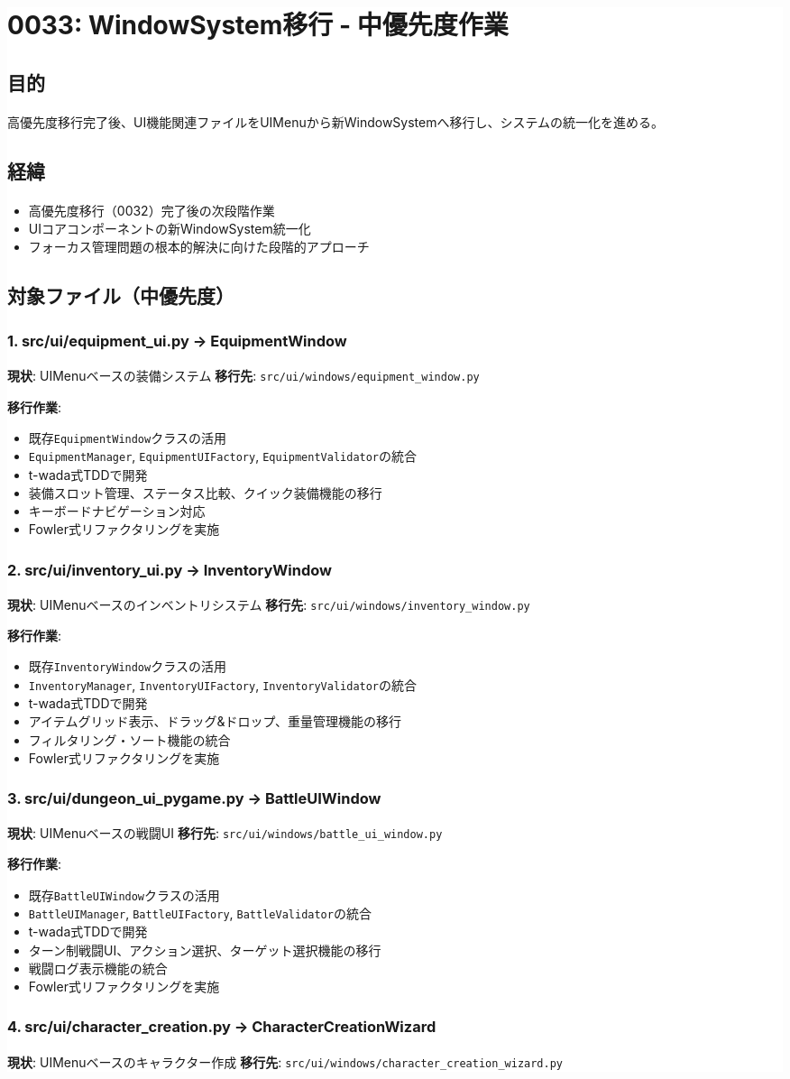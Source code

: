 # 0033: WindowSystem移行 - 中優先度作業

## 目的
高優先度移行完了後、UI機能関連ファイルをUIMenuから新WindowSystemへ移行し、システムの統一化を進める。

## 経緯
- 高優先度移行（0032）完了後の次段階作業
- UIコアコンポーネントの新WindowSystem統一化
- フォーカス管理問題の根本的解決に向けた段階的アプローチ

## 対象ファイル（中優先度）

### 1. src/ui/equipment_ui.py → EquipmentWindow
**現状**: UIMenuベースの装備システム
**移行先**: `src/ui/windows/equipment_window.py`

**移行作業**:
- 既存`EquipmentWindow`クラスの活用
- `EquipmentManager`, `EquipmentUIFactory`, `EquipmentValidator`の統合
- t-wada式TDDで開発
- 装備スロット管理、ステータス比較、クイック装備機能の移行
- キーボードナビゲーション対応
- Fowler式リファクタリングを実施

### 2. src/ui/inventory_ui.py → InventoryWindow  
**現状**: UIMenuベースのインベントリシステム
**移行先**: `src/ui/windows/inventory_window.py`

**移行作業**:
- 既存`InventoryWindow`クラスの活用
- `InventoryManager`, `InventoryUIFactory`, `InventoryValidator`の統合
- t-wada式TDDで開発
- アイテムグリッド表示、ドラッグ&ドロップ、重量管理機能の移行
- フィルタリング・ソート機能の統合
- Fowler式リファクタリングを実施

### 3. src/ui/dungeon_ui_pygame.py → BattleUIWindow
**現状**: UIMenuベースの戦闘UI
**移行先**: `src/ui/windows/battle_ui_window.py`

**移行作業**:
- 既存`BattleUIWindow`クラスの活用  
- `BattleUIManager`, `BattleUIFactory`, `BattleValidator`の統合
- t-wada式TDDで開発
- ターン制戦闘UI、アクション選択、ターゲット選択機能の移行
- 戦闘ログ表示機能の統合
- Fowler式リファクタリングを実施

### 4. src/ui/character_creation.py → CharacterCreationWizard
**現状**: UIMenuベースのキャラクター作成
**移行先**: `src/ui/windows/character_creation_wizard.py`

